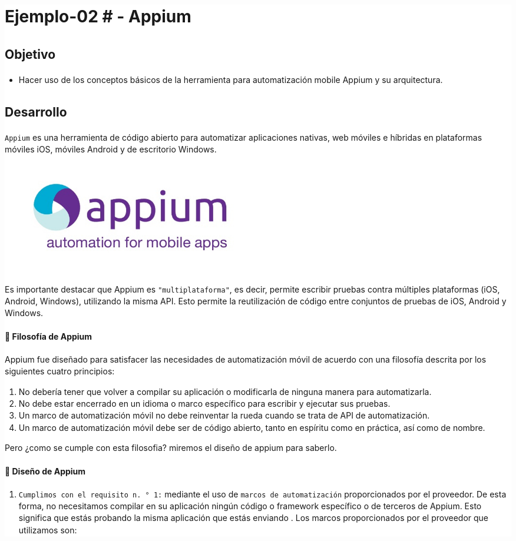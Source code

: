 # Ejemplo-02 # - Appium

## Objetivo

- Hacer uso de los conceptos básicos de la herramienta para automatización mobile Appium y su arquitectura.

## Desarrollo

`Appium` es una herramienta de código abierto para automatizar aplicaciones nativas, web móviles e híbridas en plataformas móviles iOS, móviles Android y de escritorio Windows. 

<img src="../assets/tema2.jpeg" width="50%"> 

Es importante destacar que Appium es `"multiplataforma"`, es decir, permite escribir pruebas contra múltiples plataformas (iOS, Android, Windows), utilizando la misma API. Esto permite la reutilización de código entre conjuntos de pruebas de iOS, Android y Windows.

#### :round_pushpin: Filosofía de Appium

Appium fue diseñado para satisfacer las necesidades de automatización móvil de acuerdo con una filosofía descrita por los siguientes cuatro principios:

1. No debería tener que volver a compilar su aplicación o modificarla de ninguna manera para automatizarla.
2. No debe estar encerrado en un idioma o marco específico para escribir y ejecutar sus pruebas.
3. Un marco de automatización móvil no debe reinventar la rueda cuando se trata de API de automatización.
4. Un marco de automatización móvil debe ser de código abierto, tanto en espíritu como en práctica, así como de nombre.


Pero ¿como se cumple con esta filosofia? miremos el diseño de appium para saberlo.

#### :round_pushpin: Diseño de Appium

1. `Cumplimos con el requisito n. ° 1:` mediante el uso de `marcos de automatización` proporcionados por el proveedor. De esta forma, no necesitamos compilar en su aplicación ningún código o framework específico o de terceros de Appium. Esto significa que estás probando la misma aplicación que estás enviando . Los marcos proporcionados por el proveedor que utilizamos son:
